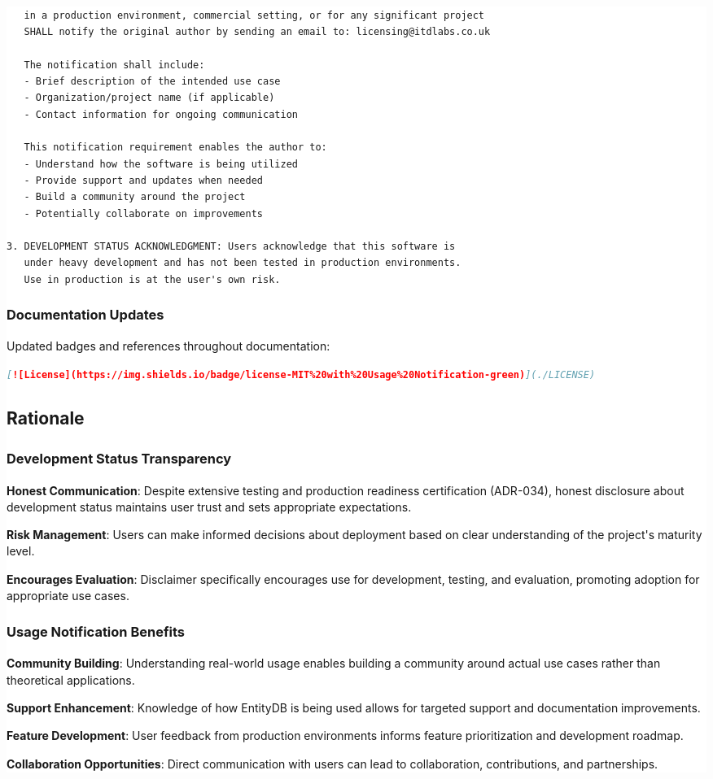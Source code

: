```
   in a production environment, commercial setting, or for any significant project
   SHALL notify the original author by sending an email to: licensing@itdlabs.co.uk
   
   The notification shall include:
   - Brief description of the intended use case
   - Organization/project name (if applicable)
   - Contact information for ongoing communication
   
   This notification requirement enables the author to:
   - Understand how the software is being utilized
   - Provide support and updates when needed
   - Build a community around the project
   - Potentially collaborate on improvements

3. DEVELOPMENT STATUS ACKNOWLEDGMENT: Users acknowledge that this software is
   under heavy development and has not been tested in production environments.
   Use in production is at the user's own risk.
```

### Documentation Updates

Updated badges and references throughout documentation:

```markdown
[![License](https://img.shields.io/badge/license-MIT%20with%20Usage%20Notification-green)](./LICENSE)
```

## Rationale

### Development Status Transparency

**Honest Communication**: Despite extensive testing and production readiness certification (ADR-034), honest disclosure about development status maintains user trust and sets appropriate expectations.

**Risk Management**: Users can make informed decisions about deployment based on clear understanding of the project's maturity level.

**Encourages Evaluation**: Disclaimer specifically encourages use for development, testing, and evaluation, promoting adoption for appropriate use cases.

### Usage Notification Benefits

**Community Building**: Understanding real-world usage enables building a community around actual use cases rather than theoretical applications.

**Support Enhancement**: Knowledge of how EntityDB is being used allows for targeted support and documentation improvements.

**Feature Development**: User feedback from production environments informs feature prioritization and development roadmap.

**Collaboration Opportunities**: Direct communication with users can lead to collaboration, contributions, and partnerships.
